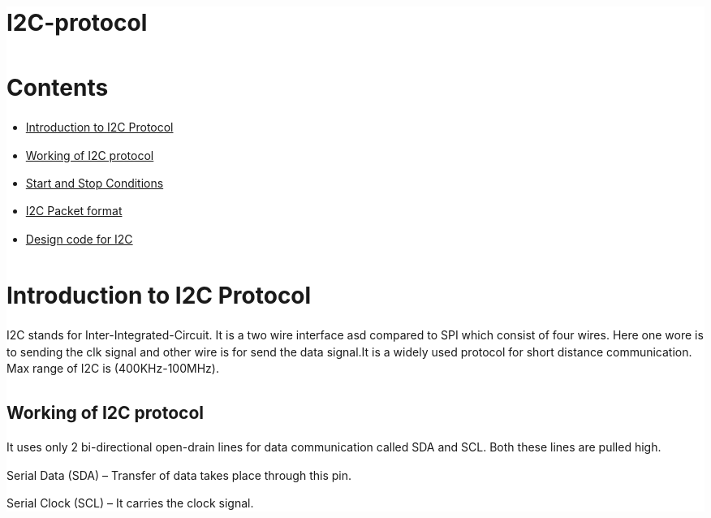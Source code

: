 # I2C-protocol

# Contents 
 <div class="toc">
  <ul>
    <li><a href="#header-1">Introduction to I2C Protocol</a></li>
	</ul>
</div>

 <div class="toc">
  <ul>
    <li><a href="#header-2">Working of I2C protocol</a></li>
	</ul>
</div>

<div class="toc">
  <ul>
    <li><a href="#header-3">Start and Stop Conditions</a></li>
	</ul>
</div>

  
<div class="toc">
  <ul>
    <li><a href="#header-4">I2C Packet format</a></li>
	</ul>
</div>

<div class="toc">
  <ul>
    <li><a href="#header-5">Design code for I2C</a></li>
	</ul>
</div>


## <h1 id="header-1">Introduction to I2C Protocol</h1>

I2C stands for Inter-Integrated-Circuit. It is a two wire interface asd compared to SPI which consist of four wires. Here one wore is to sending the clk signal and other wire is for send the data signal.It is a widely used protocol for short distance communication. Max range of I2C is (400KHz-100MHz).


## <h2 id="header-2">Working of I2C protocol</h2>

It uses only 2 bi-directional open-drain lines for data communication called SDA and SCL. Both these lines are pulled high.

Serial Data (SDA) – Transfer of data takes place through this pin.

Serial Clock (SCL) – It carries the clock signal.
